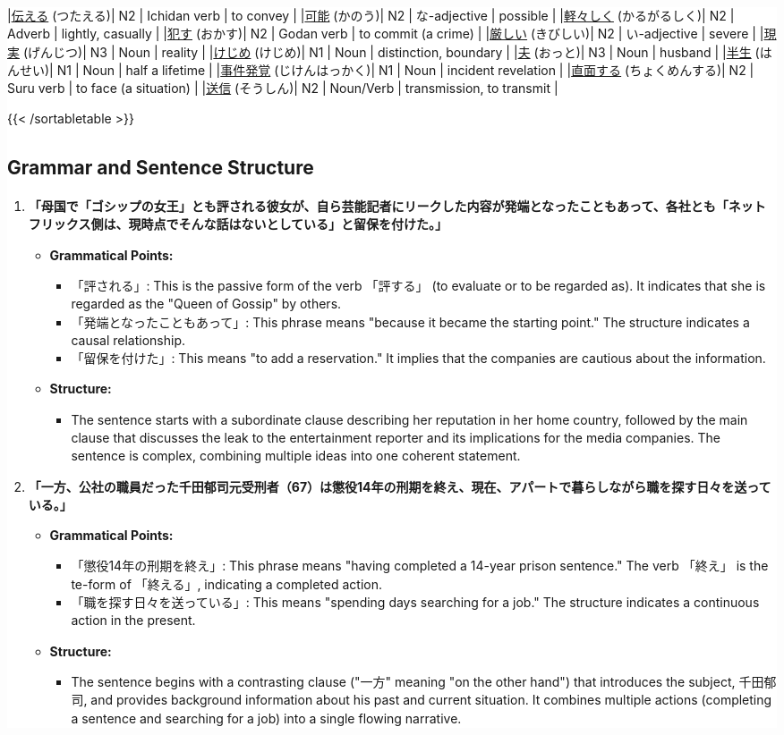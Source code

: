 |[伝える](https://jisho.org/search/%E4%BC%9D%E3%81%88%E3%82%8B) (つたえる)| N2         | Ichidan verb            | to convey                        |
|[可能](https://jisho.org/search/%E5%8F%AF%E8%83%BD) (かのう)| N2         | な-adjective            | possible                         |
|[軽々しく](https://jisho.org/search/%E8%BB%BD%E3%80%85%E3%81%97%E3%81%8F) (かるがるしく)| N2         | Adverb                  | lightly, casually                |
|[犯す](https://jisho.org/search/%E7%8A%AF%E3%81%99) (おかす)| N2         | Godan verb              | to commit (a crime)             |
|[厳しい](https://jisho.org/search/%E5%8E%B3%E3%81%97%E3%81%84) (きびしい)| N2         | い-adjective            | severe                           |
|[現実](https://jisho.org/search/%E7%8F%BE%E5%AE%9F) (げんじつ)| N3         | Noun                    | reality                          |
|[けじめ](https://jisho.org/search/%E3%81%91%E3%81%98%E3%82%81) (けじめ)| N1         | Noun                    | distinction, boundary            |
|[夫](https://jisho.org/search/%E5%A4%AB) (おっと)| N3         | Noun                    | husband                          |
|[半生](https://jisho.org/search/%E5%8D%8A%E7%94%9F) (はんせい)| N1         | Noun                    | half a lifetime                  |
|[事件発覚](https://jisho.org/search/%E4%BA%8B%E4%BB%B6%E7%99%BA%E8%A6%9A) (じけんはっかく)| N1         | Noun                    | incident revelation              |
|[直面する](https://jisho.org/search/%E7%9B%B4%E9%9D%A2%E3%81%99%E3%82%8B) (ちょくめんする)| N2         | Suru verb               | to face (a situation)           |
|[送信](https://jisho.org/search/%E9%80%81%E4%BF%A1) (そうしん)| N2         | Noun/Verb               | transmission, to transmit        |

{{< /sortabletable >}}


## Grammar and Sentence Structure

1. **「母国で「ゴシップの女王」とも評される彼女が、自ら芸能記者にリークした内容が発端となったこともあって、各社とも「ネットフリックス側は、現時点でそんな話はないとしている」と留保を付けた。」**

   - **Grammatical Points:**
     - 「評される」: This is the passive form of the verb 「評する」 (to evaluate or to be regarded as). It indicates that she is regarded as the "Queen of Gossip" by others.
     - 「発端となったこともあって」: This phrase means "because it became the starting point." The structure indicates a causal relationship.
     - 「留保を付けた」: This means "to add a reservation." It implies that the companies are cautious about the information.

   - **Structure:**
     - The sentence starts with a subordinate clause describing her reputation in her home country, followed by the main clause that discusses the leak to the entertainment reporter and its implications for the media companies. The sentence is complex, combining multiple ideas into one coherent statement.

2. **「一方、公社の職員だった千田郁司元受刑者（67）は懲役14年の刑期を終え、現在、アパートで暮らしながら職を探す日々を送っている。」**

   - **Grammatical Points:**
     - 「懲役14年の刑期を終え」: This phrase means "having completed a 14-year prison sentence." The verb 「終え」 is the te-form of 「終える」, indicating a completed action.
     - 「職を探す日々を送っている」: This means "spending days searching for a job." The structure indicates a continuous action in the present.

   - **Structure:**
     - The sentence begins with a contrasting clause ("一方" meaning "on the other hand") that introduces the subject, 千田郁司, and provides background information about his past and current situation. It combines multiple actions (completing a sentence and searching for a job) into a single flowing narrative.
